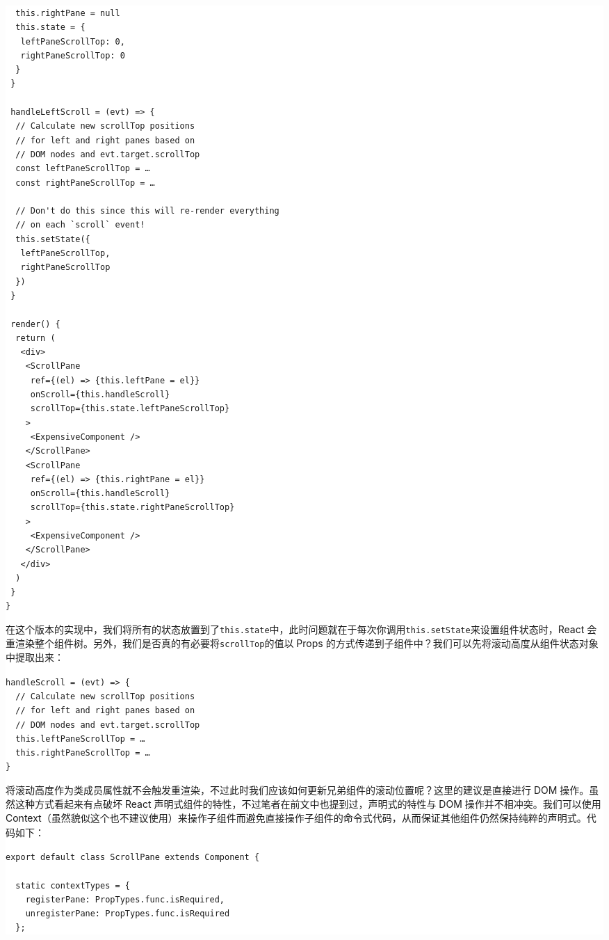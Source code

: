 ```
  this.rightPane = null
  this.state = {
   leftPaneScrollTop: 0,
   rightPaneScrollTop: 0
  }
 }
 
 handleLeftScroll = (evt) => {
  // Calculate new scrollTop positions
  // for left and right panes based on
  // DOM nodes and evt.target.scrollTop
  const leftPaneScrollTop = …
  const rightPaneScrollTop = …
  
  // Don't do this since this will re-render everything
  // on each `scroll` event!
  this.setState({
   leftPaneScrollTop,
   rightPaneScrollTop
  })
 }
 
 render() {
  return (
   <div>
    <ScrollPane 
     ref={(el) => {this.leftPane = el}} 
     onScroll={this.handleScroll}
     scrollTop={this.state.leftPaneScrollTop}
    >
     <ExpensiveComponent />
    </ScrollPane>
    <ScrollPane
     ref={(el) => {this.rightPane = el}}
     onScroll={this.handleScroll}
     scrollTop={this.state.rightPaneScrollTop}
    >
     <ExpensiveComponent />
    </ScrollPane>
   </div>
  )
 }
}
```
在这个版本的实现中，我们将所有的状态放置到了`this.state`中，此时问题就在于每次你调用`this.setState`来设置组件状态时，React 会重渲染整个组件树。另外，我们是否真的有必要将`scrollTop`的值以 Props 的方式传递到子组件中？我们可以先将滚动高度从组件状态对象中提取出来：
```
handleScroll = (evt) => {
  // Calculate new scrollTop positions
  // for left and right panes based on
  // DOM nodes and evt.target.scrollTop
  this.leftPaneScrollTop = …
  this.rightPaneScrollTop = …
}
```
将滚动高度作为类成员属性就不会触发重渲染，不过此时我们应该如何更新兄弟组件的滚动位置呢？这里的建议是直接进行 DOM 操作。虽然这种方式看起来有点破坏 React 声明式组件的特性，不过笔者在前文中也提到过，声明式的特性与 DOM 操作并不相冲突。我们可以使用 Context（虽然貌似这个也不建议使用）来操作子组件而避免直接操作子组件的命令式代码，从而保证其他组件仍然保持纯粹的声明式。代码如下：
```
export default class ScrollPane extends Component {

  static contextTypes = {
    registerPane: PropTypes.func.isRequired,
    unregisterPane: PropTypes.func.isRequired
  };
```